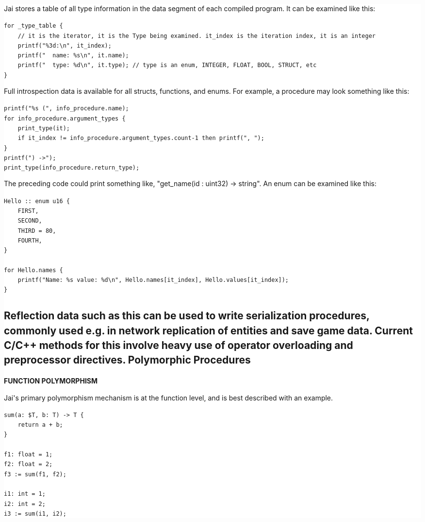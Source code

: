 Jai stores a table of all type information in the data segment of each compiled program. It can be examined like this:

    for _type_table {
        // it is the iterator, it is the Type being examined. it_index is the iteration index, it is an integer
        printf("%3d:\n", it_index);
        printf("  name: %s\n", it.name);
        printf("  type: %d\n", it.type); // type is an enum, INTEGER, FLOAT, BOOL, STRUCT, etc
    }

Full introspection data is available for all structs, functions, and enums. For example, a procedure may look something like this:

    printf("%s (", info_procedure.name);
    for info_procedure.argument_types {
        print_type(it);
        if it_index != info_procedure.argument_types.count-1 then printf(", ");
    }
    printf(") ->");
    print_type(info_procedure.return_type);

The preceding code could print something like, "get_name(id : uint32) -> string". An enum can be examined like this:

    Hello :: enum u16 {
        FIRST,
        SECOND,
        THIRD = 80,
        FOURTH,
    }

    for Hello.names {
        printf("Name: %s value: %d\n", Hello.names[it_index], Hello.values[it_index]);
    }

Reflection data such as this can be used to write serialization procedures, commonly used e.g. in network replication of entities and save game data. Current C/C++ methods for this involve heavy use of operator overloading and preprocessor directives.
Polymorphic Procedures
-

**FUNCTION POLYMORPHISM**

Jai's primary polymorphism mechanism is at the function level, and is best described with an example.

    sum(a: $T, b: T) -> T {
        return a + b;
    }

    f1: float = 1;
    f2: float = 2;
    f3 := sum(f1, f2);

    i1: int = 1;
    i2: int = 2;
    i3 := sum(i1, i2);
